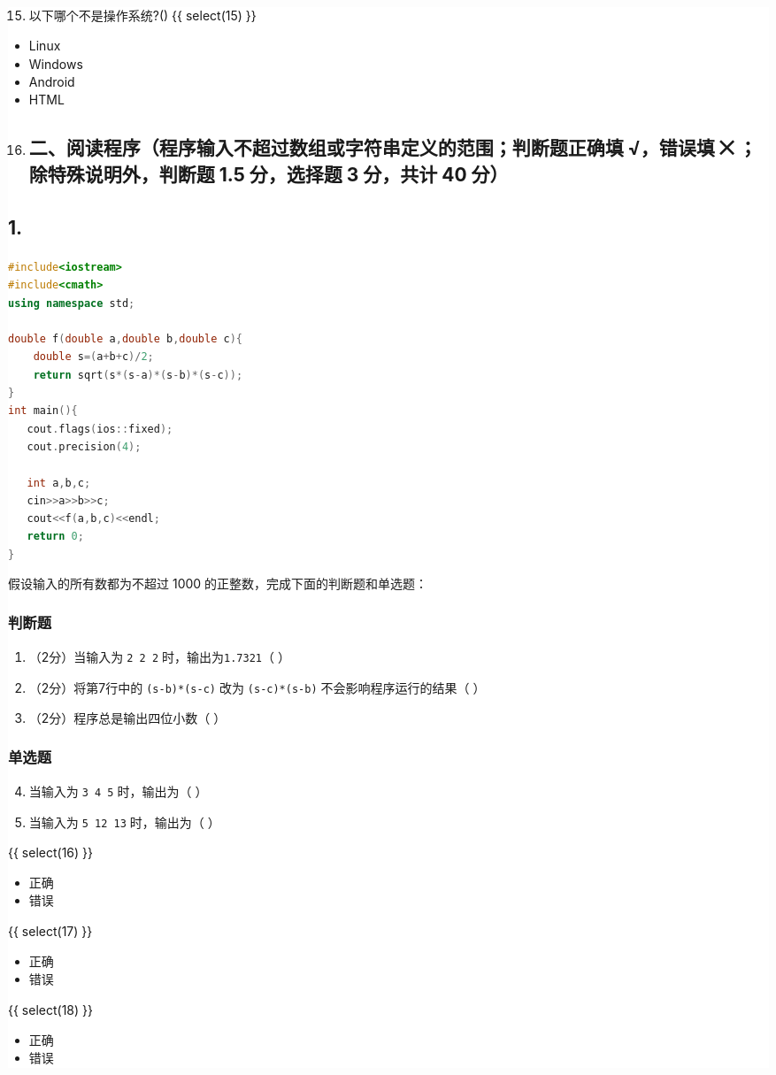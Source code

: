 15. 以下哪个不是操作系统?()
{{ select(15) }}
- Linux
- Windows
- Android
- HTML

16. ## 二、阅读程序（程序输入不超过数组或字符串定义的范围；判断题正确填 √，错误填 ⨉ ；除特殊说明外，判断题 1.5 分，选择题 3 分，共计 40 分）

## 1. 

```cpp
#include<iostream>
#include<cmath>
using namespace std;

double f(double a,double b,double c){
    double s=(a+b+c)/2;
    return sqrt(s*(s-a)*(s-b)*(s-c));
}
int main(){
   cout.flags(ios::fixed);
   cout.precision(4);
   
   int a,b,c;
   cin>>a>>b>>c;
   cout<<f(a,b,c)<<endl;
   return 0;
}
```
假设输入的所有数都为不超过 $1000$ 的正整数，完成下面的判断题和单选题：

### 判断题

1. （2分）当输入为 `2 2 2` 时，输出为`1.7321`（ ）
 
2. （2分）将第7行中的 `(s-b)*(s-c)` 改为 `(s-c)*(s-b)` 不会影响程序运行的结果（ ）
 
3. （2分）程序总是输出四位小数（ ）

### 单选题

4. 当输入为 `3 4 5` 时，输出为（ ）  
 
5. 当输入为 `5 12 13` 时，输出为（ ） 
 
{{ select(16) }}
- 正确
- 错误

{{ select(17) }}
- 正确
- 错误

{{ select(18) }}
- 正确
- 错误
